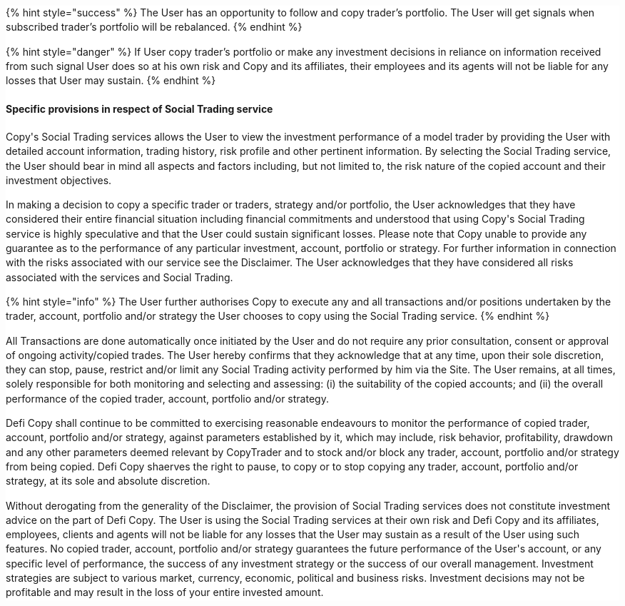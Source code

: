 {% hint style="success" %}
The User has an opportunity to follow and copy trader’s portfolio. The User will get signals when subscribed trader’s portfolio will be rebalanced.
{% endhint %}

{% hint style="danger" %}
If User copy trader’s portfolio or make any investment decisions in reliance on information received from such signal User does so at his own risk and Copy and its affiliates, their employees and its agents will not be liable for any losses that User may sustain.
{% endhint %}

#### Specific provisions in respect of Social Trading service

Copy's Social Trading services allows the User to view the investment performance of a model trader by providing the User with detailed account information, trading history, risk profile and other pertinent information. By selecting the Social Trading service, the User should bear in mind all aspects and factors including, but not limited to, the risk nature of the copied account and their investment objectives.

In making a decision to copy a specific trader or traders, strategy and/or portfolio, the User acknowledges that they have considered their entire financial situation including financial commitments and understood that using Copy's Social Trading service is highly speculative and that the User could sustain significant losses. Please note that Copy unable to provide any guarantee as to the performance of any particular investment, account, portfolio or strategy. For further information in connection with the risks associated with our service see the Disclaimer. The User acknowledges that they have considered all risks associated with the services and Social Trading.



{% hint style="info" %}
The User further authorises Copy to execute any and all transactions and/or positions undertaken by the trader, account, portfolio and/or strategy the User chooses to copy using the Social Trading service.
{% endhint %}

All Transactions are done automatically once initiated by the User and do not require any prior consultation, consent or approval of ongoing activity/copied trades. The User hereby confirms that they acknowledge that at any time, upon their sole discretion, they can stop, pause, restrict and/or limit any Social Trading activity performed by him via the Site. The User remains, at all times, solely responsible for both monitoring and selecting and assessing: (i) the suitability of the copied accounts; and (ii) the overall performance of the copied trader, account, portfolio and/or strategy.&#x20;

Defi Copy shall continue to be committed to exercising reasonable endeavours to monitor the performance of copied trader, account, portfolio and/or strategy, against parameters established by it, which may include, risk behavior, profitability, drawdown and any other parameters deemed relevant by CopyTrader and to stock and/or block any trader, account, portfolio and/or strategy from being copied. Defi Copy shaerves the right to pause, to copy or to stop copying any trader, account, portfolio and/or strategy, at its sole and absolute discretion.

Without derogating from the generality of the Disclaimer, the provision of Social Trading services does not constitute investment advice on the part of Defi Copy. The User is using the Social Trading services at their own risk and Defi Copy  and its affiliates, employees, clients and agents will not be liable for any losses that the User may sustain as a result of the User using such features. No copied trader, account, portfolio and/or strategy guarantees the future performance of the User's account, or any specific level of performance, the success of any investment strategy or the success of our overall management. Investment strategies are subject to various market, currency, economic, political and business risks. Investment decisions may not be profitable and may result in the loss of your entire invested amount.&#x20;

